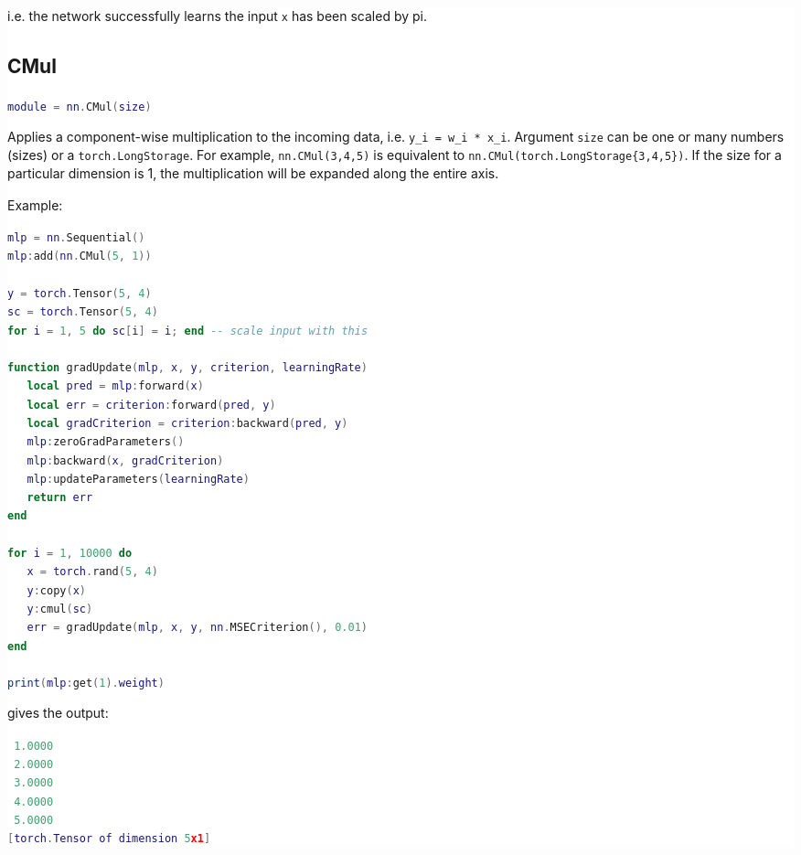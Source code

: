 i.e. the network successfully learns the input `x` has been scaled by pi.

<a name='nn.CMul'></a>
## CMul ##

```lua
module = nn.CMul(size)
```

Applies a component-wise multiplication to the incoming data, i.e. `y_i = w_i * x_i`. Argument `size` can be one or many numbers (sizes) or a `torch.LongStorage`. For example, `nn.CMul(3,4,5)` is equivalent to `nn.CMul(torch.LongStorage{3,4,5})`.
If the size for a particular dimension is 1, the multiplication will be expanded along the entire axis.

Example:

```lua
mlp = nn.Sequential()
mlp:add(nn.CMul(5, 1))

y = torch.Tensor(5, 4)
sc = torch.Tensor(5, 4)
for i = 1, 5 do sc[i] = i; end -- scale input with this

function gradUpdate(mlp, x, y, criterion, learningRate)
   local pred = mlp:forward(x)
   local err = criterion:forward(pred, y)
   local gradCriterion = criterion:backward(pred, y)
   mlp:zeroGradParameters()
   mlp:backward(x, gradCriterion)
   mlp:updateParameters(learningRate)
   return err
end

for i = 1, 10000 do
   x = torch.rand(5, 4)
   y:copy(x)
   y:cmul(sc)
   err = gradUpdate(mlp, x, y, nn.MSECriterion(), 0.01)
end

print(mlp:get(1).weight)
```

gives the output:

```lua
 1.0000
 2.0000
 3.0000
 4.0000
 5.0000
[torch.Tensor of dimension 5x1]
```
